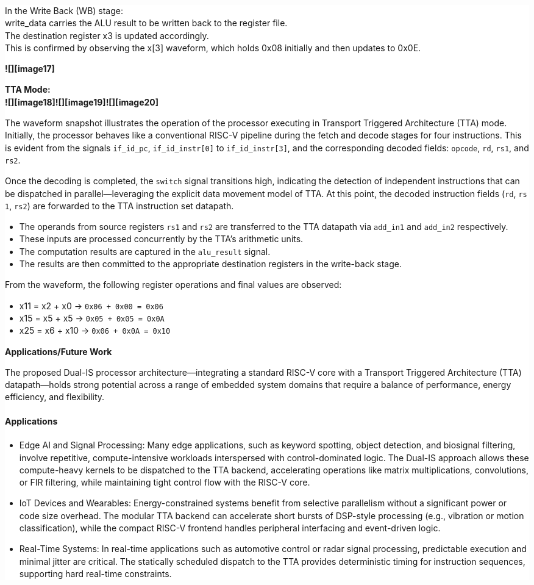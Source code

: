 In the Write Back (WB) stage:  
write\_data carries the ALU result to be written back to the register file.  
The destination register x3 is updated accordingly.  
This is confirmed by observing the x\[3\] waveform, which holds 0x08 initially and then updates to 0x0E.

**![][image17]**

**TTA Mode:**  
**![][image18]![][image19]![][image20]**

The waveform snapshot illustrates the operation of the processor executing in Transport Triggered Architecture (TTA) mode. Initially, the processor behaves like a conventional RISC-V pipeline during the fetch and decode stages for four instructions. This is evident from the signals `if_id_pc`, `if_id_instr[0]` to `if_id_instr[3]`, and the corresponding decoded fields: `opcode`, `rd`, `rs1`, and `rs2`.

Once the decoding is completed, the `switch` signal transitions high, indicating the detection of independent instructions that can be dispatched in parallel—leveraging the explicit data movement model of TTA. At this point, the decoded instruction fields (`rd`, `rs1`, `rs2`) are forwarded to the TTA instruction set datapath.

* The operands from source registers `rs1` and `rs2` are transferred to the TTA datapath via `add_in1` and `add_in2` respectively.  
* These inputs are processed concurrently by the TTA’s arithmetic units.  
* The computation results are captured in the `alu_result` signal.  
* The results are then committed to the appropriate destination registers in the write-back stage.

From the waveform, the following register operations and final values are observed:

* x11 \= x2 \+ x0 → `0x06 + 0x00 = 0x06`  
* x15 \= x5 \+ x5 → `0x05 + 0x05 = 0x0A`  
* x25 \= x6 \+ x10 → `0x06 + 0x0A = 0x10`

**Applications/Future Work**

The proposed Dual-IS processor architecture—integrating a standard RISC-V core with a Transport Triggered Architecture (TTA) datapath—holds strong potential across a range of embedded system domains that require a balance of performance, energy efficiency, and flexibility.

#### Applications

* Edge AI and Signal Processing: Many edge applications, such as keyword spotting, object detection, and biosignal filtering, involve repetitive, compute-intensive workloads interspersed with control-dominated logic. The Dual-IS approach allows these compute-heavy kernels to be dispatched to the TTA backend, accelerating operations like matrix multiplications, convolutions, or FIR filtering, while maintaining tight control flow with the RISC-V core.

* IoT Devices and Wearables: Energy-constrained systems benefit from selective parallelism without a significant power or code size overhead. The modular TTA backend can accelerate short bursts of DSP-style processing (e.g., vibration or motion classification), while the compact RISC-V frontend handles peripheral interfacing and event-driven logic.

* Real-Time Systems: In real-time applications such as automotive control or radar signal processing, predictable execution and minimal jitter are critical. The statically scheduled dispatch to the TTA provides deterministic timing for instruction sequences, supporting hard real-time constraints.
